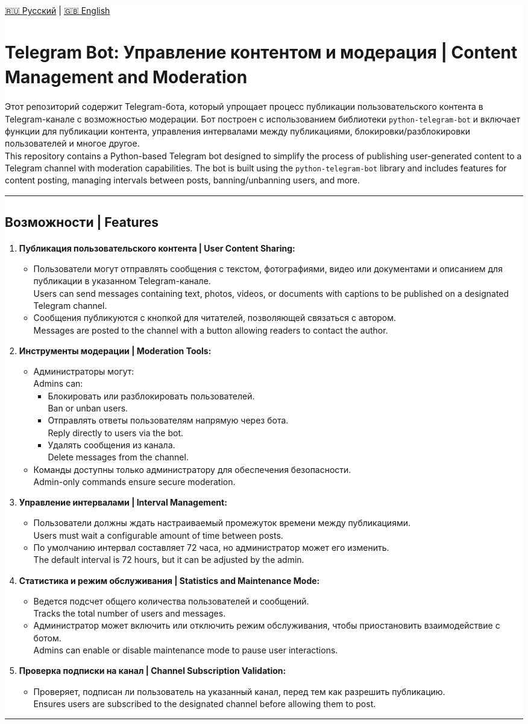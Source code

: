 [🇷🇺 Русский](readme.ru.md) | [🇬🇧 English](readme.en.md)

# Telegram Bot: Управление контентом и модерация | Content Management and Moderation

Этот репозиторий содержит Telegram-бота, который упрощает процесс публикации пользовательского контента в Telegram-канале с возможностью модерации. Бот построен с использованием библиотеки `python-telegram-bot` и включает функции для публикации контента, управления интервалами между публикациями, блокировки/разблокировки пользователей и многое другое.  
This repository contains a Python-based Telegram bot designed to simplify the process of publishing user-generated content to a Telegram channel with moderation capabilities. The bot is built using the `python-telegram-bot` library and includes features for content posting, managing intervals between posts, banning/unbanning users, and more.

---

## Возможности | Features

1. **Публикация пользовательского контента | User Content Sharing:**
   - Пользователи могут отправлять сообщения с текстом, фотографиями, видео или документами и описанием для публикации в указанном Telegram-канале.  
     Users can send messages containing text, photos, videos, or documents with captions to be published on a designated Telegram channel.
   - Сообщения публикуются с кнопкой для читателей, позволяющей связаться с автором.  
     Messages are posted to the channel with a button allowing readers to contact the author.

2. **Инструменты модерации | Moderation Tools:**
   - Администраторы могут:  
     Admins can:
     - Блокировать или разблокировать пользователей.  
       Ban or unban users.
     - Отправлять ответы пользователям напрямую через бота.  
       Reply directly to users via the bot.
     - Удалять сообщения из канала.  
       Delete messages from the channel.
   - Команды доступны только администратору для обеспечения безопасности.  
     Admin-only commands ensure secure moderation.

3. **Управление интервалами | Interval Management:**
   - Пользователи должны ждать настраиваемый промежуток времени между публикациями.  
     Users must wait a configurable amount of time between posts.
   - По умолчанию интервал составляет 72 часа, но администратор может его изменить.  
     The default interval is 72 hours, but it can be adjusted by the admin.

4. **Статистика и режим обслуживания | Statistics and Maintenance Mode:**
   - Ведется подсчет общего количества пользователей и сообщений.  
     Tracks the total number of users and messages.
   - Администратор может включить или отключить режим обслуживания, чтобы приостановить взаимодействие с ботом.  
     Admins can enable or disable maintenance mode to pause user interactions.

5. **Проверка подписки на канал | Channel Subscription Validation:**
   - Проверяет, подписан ли пользователь на указанный канал, перед тем как разрешить публикацию.  
     Ensures users are subscribed to the designated channel before allowing them to post.

---